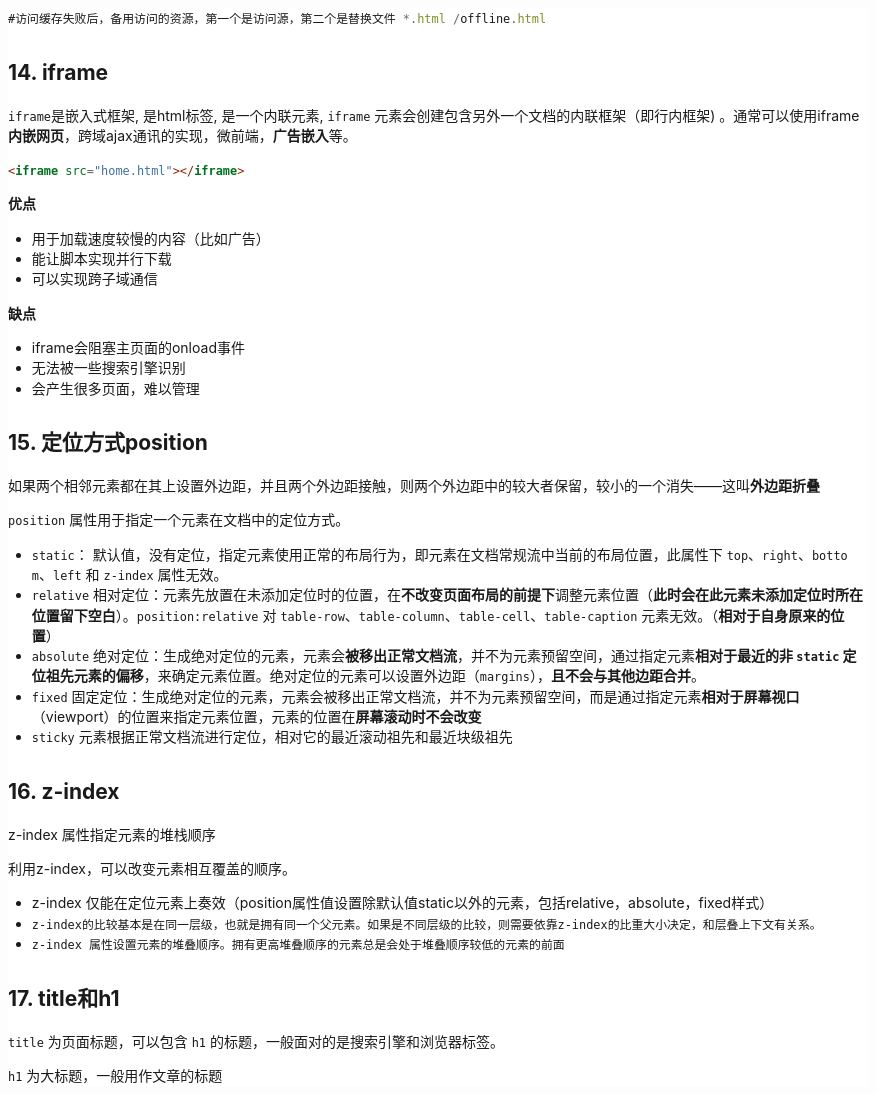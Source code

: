 ```js
#访问缓存失败后，备用访问的资源，第一个是访问源，第二个是替换文件 *.html /offline.html
```

## 14. iframe

`iframe`是嵌入式框架, 是html标签, 是一个内联元素, `iframe` 元素会创建包含另外一个文档的内联框架（即行内框架) 。通常可以使用iframe**内嵌网页**，跨域ajax通讯的实现，微前端，**广告嵌入**等。

```html
<iframe src="home.html"></iframe>
```

**优点**

- 用于加载速度较慢的内容（比如广告）
- 能让脚本实现并行下载
- 可以实现跨子域通信

**缺点**

- iframe会阻塞主页面的onload事件
- 无法被一些搜索引擎识别
- 会产生很多页面，难以管理

## 15. 定位方式position

如果两个相邻元素都在其上设置外边距，并且两个外边距接触，则两个外边距中的较大者保留，较小的一个消失——这叫**外边距折叠**

`position` 属性用于指定一个元素在文档中的定位方式。

- `static`： 默认值，没有定位，指定元素使用正常的布局行为，即元素在文档常规流中当前的布局位置，此属性下 `top`、`right`、`bottom`、`left` 和 `z-index` 属性无效。
- `relative` 相对定位：元素先放置在未添加定位时的位置，在**不改变页面布局的前提下**调整元素位置（**此时会在此元素未添加定位时所在位置留下空白**）。`position:relative` 对 `table-row`、`table-column`、`table-cell`、`table-caption` 元素无效。（**相对于自身原来的位置**）
- `absolute` 绝对定位：生成绝对定位的元素，元素会**被移出正常文档流**，并不为元素预留空间，通过指定元素**相对于最近的非 `static` 定位祖先元素的偏移**，来确定元素位置。绝对定位的元素可以设置外边距（`margins`），**且不会与其他边距合并**。
- `fixed` 固定定位：生成绝对定位的元素，元素会被移出正常文档流，并不为元素预留空间，而是通过指定元素**相对于屏幕视口**（viewport）的位置来指定元素位置，元素的位置在**屏幕滚动时不会改变**
- `sticky` 元素根据正常文档流进行定位，相对它的最近滚动祖先和最近块级祖先

## 16. z-index

z-index 属性指定元素的堆栈顺序

利用z-index，可以改变元素相互覆盖的顺序。

- z-index 仅能在定位元素上奏效（position属性值设置除默认值static以外的元素，包括relative，absolute，fixed样式）
- `z-index的比较基本是在同一层级，也就是拥有同一个父元素。如果是不同层级的比较，则需要依靠z-index的比重大小决定，和层叠上下文有关系。`
- `z-index 属性设置元素的堆叠顺序。拥有更高堆叠顺序的元素总是会处于堆叠顺序较低的元素的前面`

## 17. title和h1

`title` 为页面标题，可以包含 `h1` 的标题，一般面对的是搜索引擎和浏览器标签。

`h1` 为大标题，一般用作文章的标题
